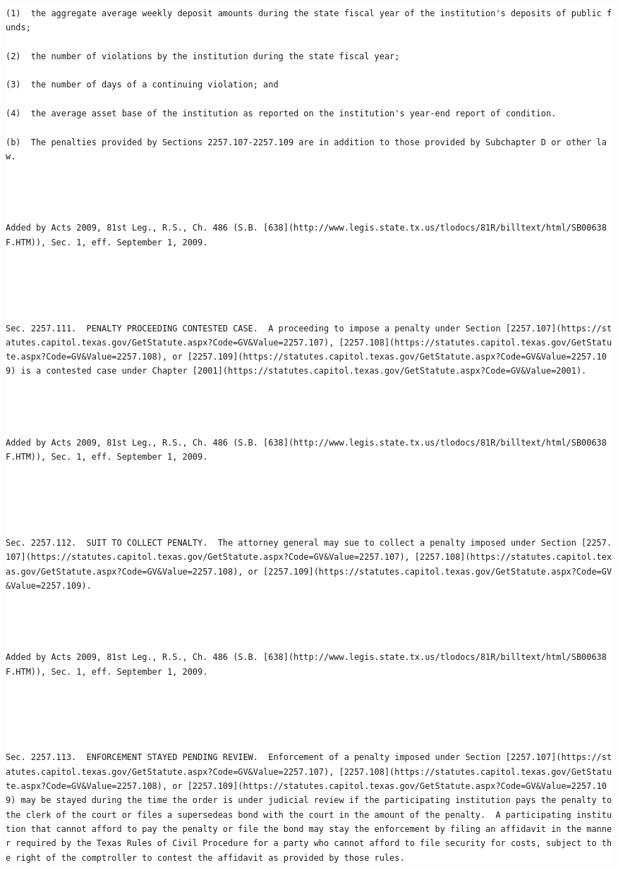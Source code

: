     (1)  the aggregate average weekly deposit amounts during the state fiscal year of the institution's deposits of public funds;
    
    (2)  the number of violations by the institution during the state fiscal year;
    
    (3)  the number of days of a continuing violation; and
    
    (4)  the average asset base of the institution as reported on the institution's year-end report of condition.
    
    (b)  The penalties provided by Sections 2257.107-2257.109 are in addition to those provided by Subchapter D or other law.
    
    
    
    
    Added by Acts 2009, 81st Leg., R.S., Ch. 486 (S.B. [638](http://www.legis.state.tx.us/tlodocs/81R/billtext/html/SB00638F.HTM)), Sec. 1, eff. September 1, 2009.
    
    
    
    
    
    Sec. 2257.111.  PENALTY PROCEEDING CONTESTED CASE.  A proceeding to impose a penalty under Section [2257.107](https://statutes.capitol.texas.gov/GetStatute.aspx?Code=GV&Value=2257.107), [2257.108](https://statutes.capitol.texas.gov/GetStatute.aspx?Code=GV&Value=2257.108), or [2257.109](https://statutes.capitol.texas.gov/GetStatute.aspx?Code=GV&Value=2257.109) is a contested case under Chapter [2001](https://statutes.capitol.texas.gov/GetStatute.aspx?Code=GV&Value=2001).
    
    
    
    
    Added by Acts 2009, 81st Leg., R.S., Ch. 486 (S.B. [638](http://www.legis.state.tx.us/tlodocs/81R/billtext/html/SB00638F.HTM)), Sec. 1, eff. September 1, 2009.
    
    
    
    
    
    Sec. 2257.112.  SUIT TO COLLECT PENALTY.  The attorney general may sue to collect a penalty imposed under Section [2257.107](https://statutes.capitol.texas.gov/GetStatute.aspx?Code=GV&Value=2257.107), [2257.108](https://statutes.capitol.texas.gov/GetStatute.aspx?Code=GV&Value=2257.108), or [2257.109](https://statutes.capitol.texas.gov/GetStatute.aspx?Code=GV&Value=2257.109).
    
    
    
    
    Added by Acts 2009, 81st Leg., R.S., Ch. 486 (S.B. [638](http://www.legis.state.tx.us/tlodocs/81R/billtext/html/SB00638F.HTM)), Sec. 1, eff. September 1, 2009.
    
    
    
    
    
    Sec. 2257.113.  ENFORCEMENT STAYED PENDING REVIEW.  Enforcement of a penalty imposed under Section [2257.107](https://statutes.capitol.texas.gov/GetStatute.aspx?Code=GV&Value=2257.107), [2257.108](https://statutes.capitol.texas.gov/GetStatute.aspx?Code=GV&Value=2257.108), or [2257.109](https://statutes.capitol.texas.gov/GetStatute.aspx?Code=GV&Value=2257.109) may be stayed during the time the order is under judicial review if the participating institution pays the penalty to the clerk of the court or files a supersedeas bond with the court in the amount of the penalty.  A participating institution that cannot afford to pay the penalty or file the bond may stay the enforcement by filing an affidavit in the manner required by the Texas Rules of Civil Procedure for a party who cannot afford to file security for costs, subject to the right of the comptroller to contest the affidavit as provided by those rules.
    